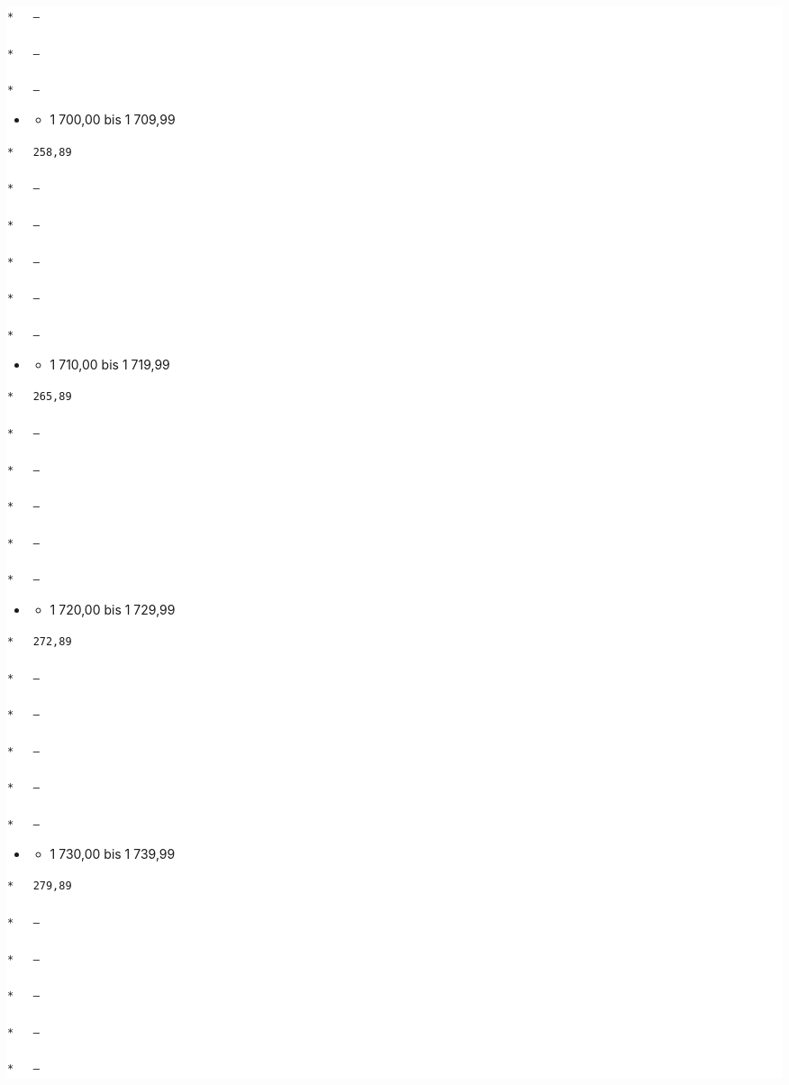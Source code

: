     *   –

    *   –

    *   –


*    *   1 700,00 bis 1 709,99

    *   258,89

    *   –

    *   –

    *   –

    *   –

    *   –


*    *   1 710,00 bis 1 719,99

    *   265,89

    *   –

    *   –

    *   –

    *   –

    *   –


*    *   1 720,00 bis 1 729,99

    *   272,89

    *   –

    *   –

    *   –

    *   –

    *   –


*    *   1 730,00 bis 1 739,99

    *   279,89

    *   –

    *   –

    *   –

    *   –

    *   –

